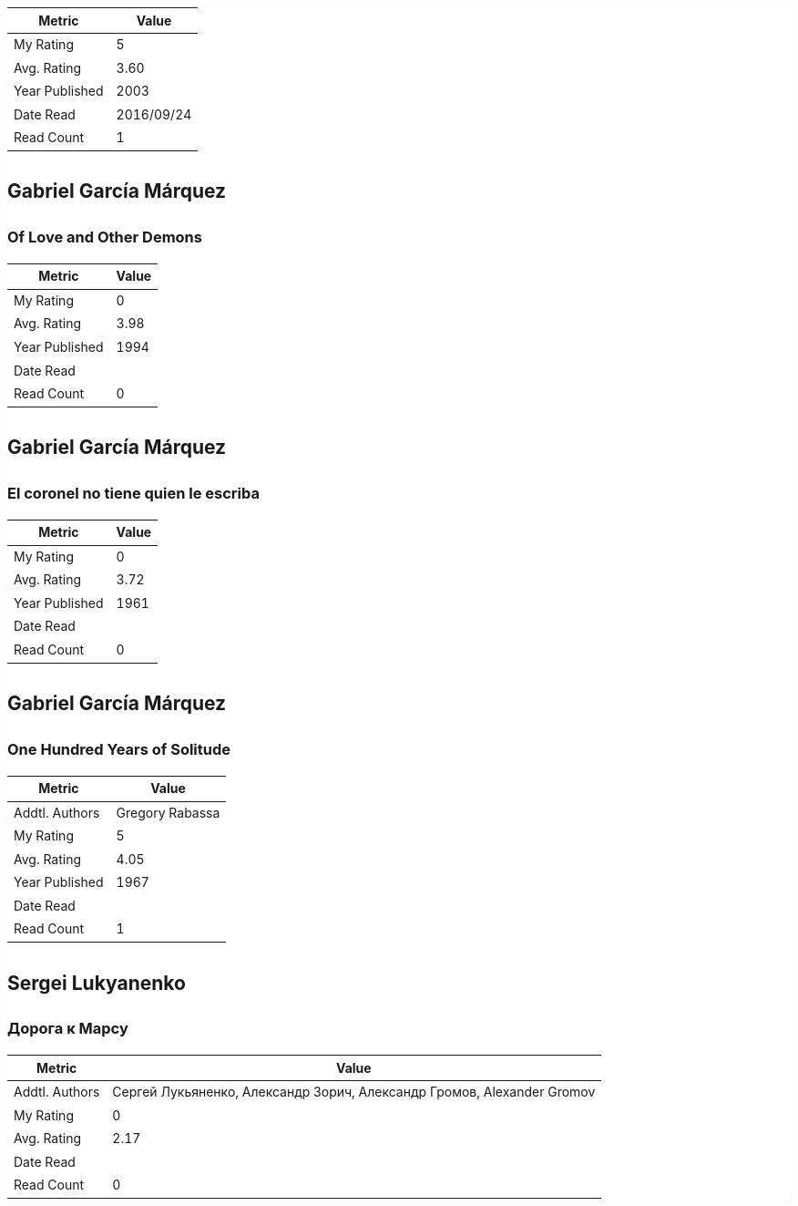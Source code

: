 Metric | Value
-|-
My Rating | 5
Avg. Rating | 3.60
Year Published | 2003
Date Read | 2016/09/24
Read Count | 1

## Gabriel García Márquez
### Of Love and Other Demons

Metric | Value
-|-
My Rating | 0
Avg. Rating | 3.98
Year Published | 1994
Date Read |
Read Count | 0

## Gabriel García Márquez
### El coronel no tiene quien le escriba

Metric | Value
-|-
My Rating | 0
Avg. Rating | 3.72
Year Published | 1961
Date Read |
Read Count | 0

## Gabriel García Márquez
### One Hundred Years of Solitude

Metric | Value
-|-
Addtl. Authors | Gregory Rabassa
My Rating | 5
Avg. Rating | 4.05
Year Published | 1967
Date Read |
Read Count | 1

## Sergei Lukyanenko
### Дорога к Марсу

Metric | Value
-|-
Addtl. Authors | Сергей Лукьяненко, Александр Зорич, Александр Громов, Alexander Gromov
My Rating | 0
Avg. Rating | 2.17
Date Read |
Read Count | 0
